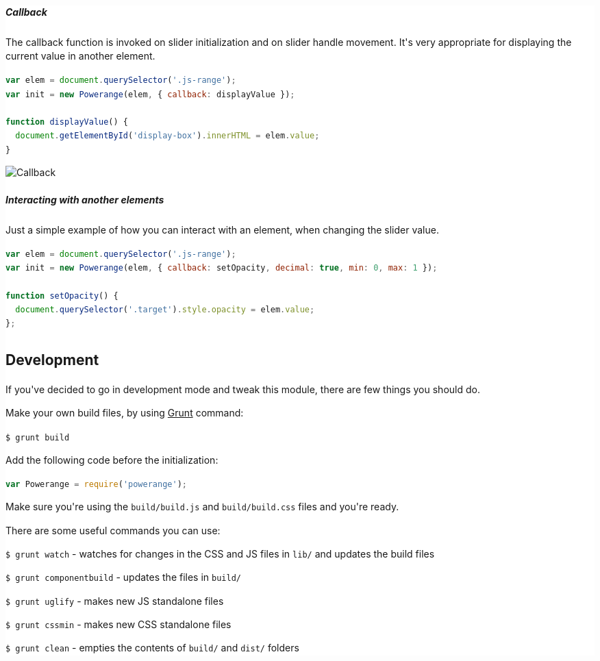 ##### Callback

The callback function is invoked on slider initialization and on slider handle movement. It's very appropriate for displaying the current value in another element.

```js
var elem = document.querySelector('.js-range');
var init = new Powerange(elem, { callback: displayValue });

function displayValue() {
  document.getElementById('display-box').innerHTML = elem.value;
}
```

![Callback](http://i.imgur.com/3nfj0r8.png)

##### Interacting with another elements

Just a simple example of how you can interact with an element, when changing the slider value.

```js
var elem = document.querySelector('.js-range');
var init = new Powerange(elem, { callback: setOpacity, decimal: true, min: 0, max: 1 });

function setOpacity() {
  document.querySelector('.target').style.opacity = elem.value;
};
```

## Development

If you've decided to go in development mode and tweak this module, there are few things you should do.

Make your own build files, by using [Grunt](http://gruntjs.com/) command:

```shell
$ grunt build
```

Add the following code before the initialization:

```js
var Powerange = require('powerange');
```

Make sure you're using the `build/build.js` and `build/build.css` files and you're ready.

There are some useful commands you can use:

`$ grunt watch` - watches for changes in the CSS and JS files in `lib/` and updates the build files

`$ grunt componentbuild` - updates the files in `build/`

`$ grunt uglify` - makes new JS standalone files

`$ grunt cssmin` - makes new CSS standalone files

`$ grunt clean` - empties the contents of `build/` and `dist/` folders
